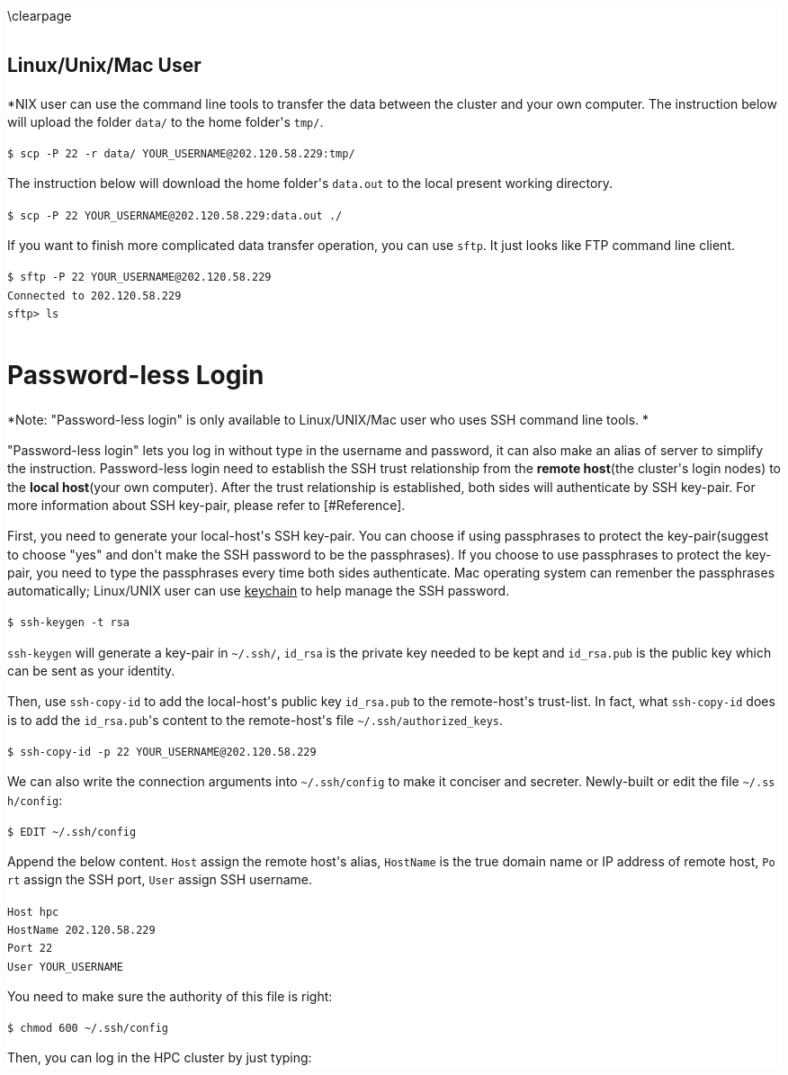 \clearpage

Linux/Unix/Mac User
------

*NIX user can use the command line tools to transfer the data between the cluster and your own computer. The instruction below will upload the folder ```data/``` to the home folder's ```tmp/```.

    $ scp -P 22 -r data/ YOUR_USERNAME@202.120.58.229:tmp/

The instruction below will download the home folder's ```data.out``` to the local present working directory.

    $ scp -P 22 YOUR_USERNAME@202.120.58.229:data.out ./

If you want to finish more complicated data transfer operation, you can use ```sftp```. It just looks like FTP command line client.

    $ sftp -P 22 YOUR_USERNAME@202.120.58.229
    Connected to 202.120.58.229
    sftp> ls 

Password-less Login
======

*Note: "Password-less login" is only available to Linux/UNIX/Mac user who uses SSH command line tools. *

"Password-less login" lets you log in without type in the username and password, it can also make an alias of server to simplify the instruction. Password-less login need to establish the SSH trust relationship from the **remote host**(the cluster's login nodes) to the **local host**(your own computer). After the trust relationship is established, both sides will authenticate by SSH key-pair. For more information about SSH key-pair, please refer to [#Reference].

First, you need to generate your local-host's SSH key-pair. You can choose if using passphrases to protect the key-pair(suggest to choose "yes" and don't make the SSH password to be the passphrases). If you choose to use passphrases to protect the key-pair, you need to type the passphrases every time both sides authenticate. Mac operating system can remenber the passphrases automatically; Linux/UNIX user can use [keychain](https://wiki.gentoo.org/wiki/Keychain) to help manage the SSH password.

    $ ssh-keygen -t rsa

```ssh-keygen``` will generate a key-pair in ```~/.ssh/```, ```id_rsa``` is the private key needed to be kept and ```id_rsa.pub``` is the public key which can be sent as your identity.

Then, use ```ssh-copy-id``` to add the local-host's public key ```id_rsa.pub``` to the remote-host's trust-list. In fact, what ```ssh-copy-id``` does is to add the ```id_rsa.pub```'s content to the remote-host's file ```~/.ssh/authorized_keys```.

    $ ssh-copy-id -p 22 YOUR_USERNAME@202.120.58.229

We can also write the connection arguments into ```~/.ssh/config``` to make it conciser and secreter. Newly-built or edit the file ```~/.ssh/config```:

    $ EDIT ~/.ssh/config

Append the below content. ```Host``` assign the remote host's alias, ```HostName``` is the true domain name or IP address of remote host, ```Port``` assign the SSH port, ```User``` assign SSH username.

    Host hpc
    HostName 202.120.58.229
    Port 22
    User YOUR_USERNAME

You need to make sure the authority of this file is right:

    $ chmod 600 ~/.ssh/config

Then, you can log in the HPC cluster by just typing:
```